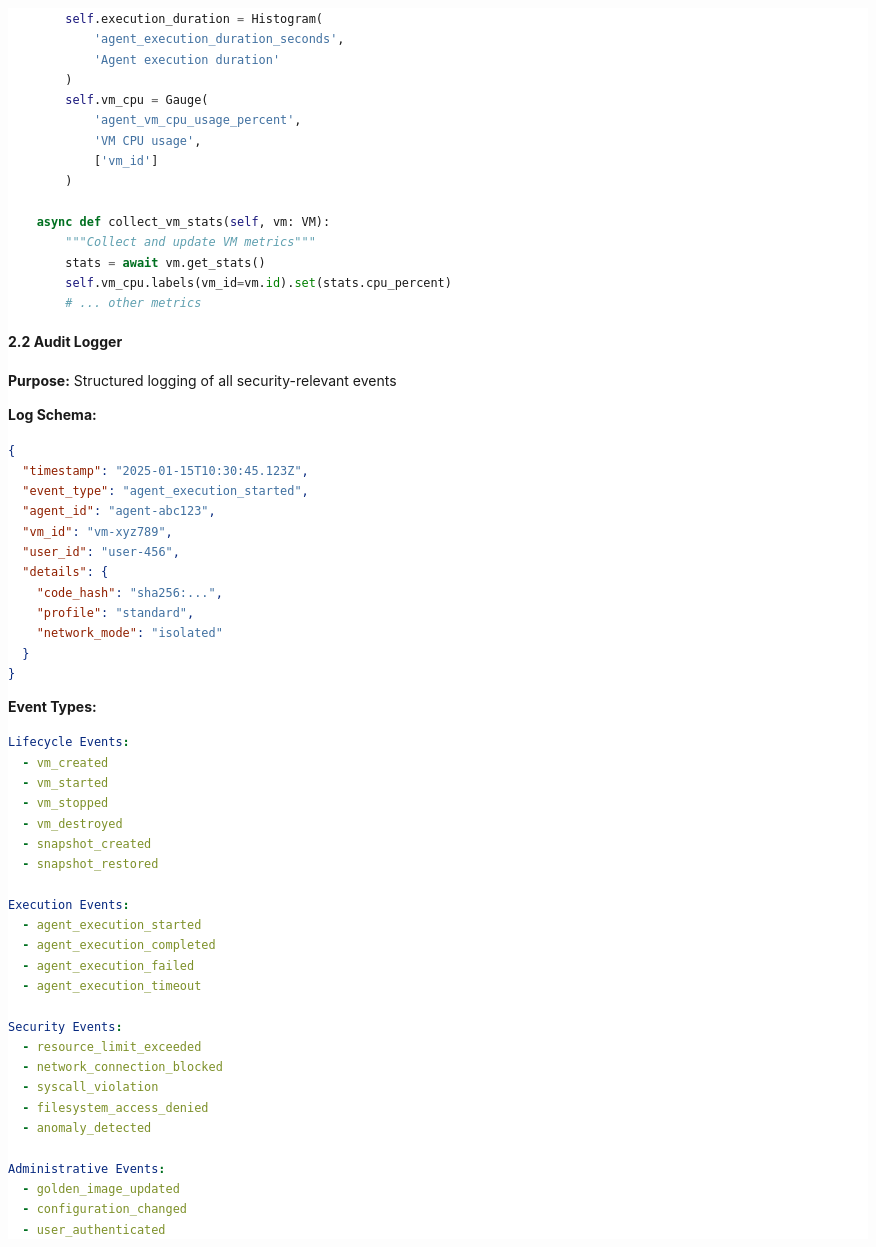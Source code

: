 ```python
        self.execution_duration = Histogram(
            'agent_execution_duration_seconds',
            'Agent execution duration'
        )
        self.vm_cpu = Gauge(
            'agent_vm_cpu_usage_percent',
            'VM CPU usage',
            ['vm_id']
        )

    async def collect_vm_stats(self, vm: VM):
        """Collect and update VM metrics"""
        stats = await vm.get_stats()
        self.vm_cpu.labels(vm_id=vm.id).set(stats.cpu_percent)
        # ... other metrics
```

#### 2.2 Audit Logger
**Purpose:** Structured logging of all security-relevant events

**Log Schema:**
```json
{
  "timestamp": "2025-01-15T10:30:45.123Z",
  "event_type": "agent_execution_started",
  "agent_id": "agent-abc123",
  "vm_id": "vm-xyz789",
  "user_id": "user-456",
  "details": {
    "code_hash": "sha256:...",
    "profile": "standard",
    "network_mode": "isolated"
  }
}
```

**Event Types:**
```yaml
Lifecycle Events:
  - vm_created
  - vm_started
  - vm_stopped
  - vm_destroyed
  - snapshot_created
  - snapshot_restored

Execution Events:
  - agent_execution_started
  - agent_execution_completed
  - agent_execution_failed
  - agent_execution_timeout

Security Events:
  - resource_limit_exceeded
  - network_connection_blocked
  - syscall_violation
  - filesystem_access_denied
  - anomaly_detected

Administrative Events:
  - golden_image_updated
  - configuration_changed
  - user_authenticated
```
